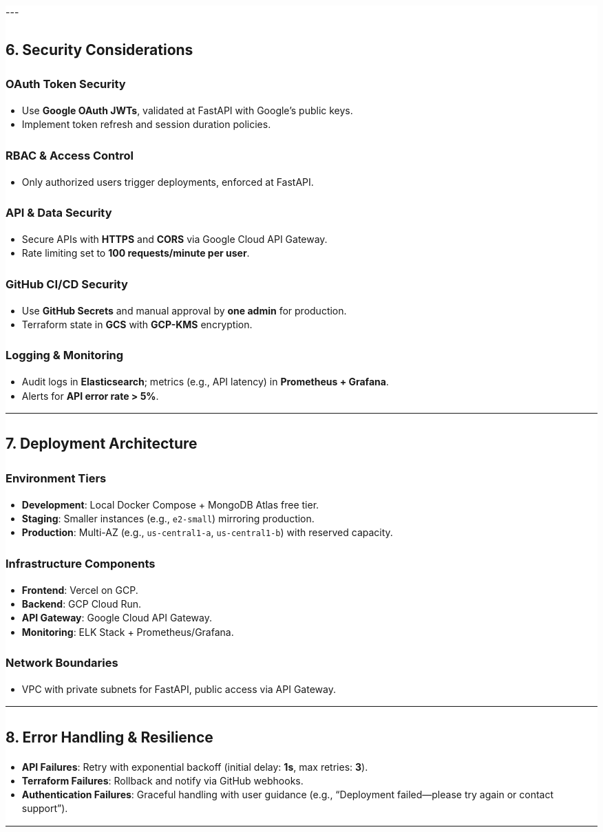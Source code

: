 </pre>---

## 6. Security Considerations

### **OAuth Token Security**
- Use **Google OAuth JWTs**, validated at FastAPI with Google’s public keys.
- Implement token refresh and session duration policies.

### **RBAC & Access Control**
- Only authorized users trigger deployments, enforced at FastAPI.

### **API & Data Security**
- Secure APIs with **HTTPS** and **CORS** via Google Cloud API Gateway.
- Rate limiting set to **100 requests/minute per user**.

### **GitHub CI/CD Security**
- Use **GitHub Secrets** and manual approval by **one admin** for production.
- Terraform state in **GCS** with **GCP-KMS** encryption.

### **Logging & Monitoring**
- Audit logs in **Elasticsearch**; metrics (e.g., API latency) in **Prometheus + Grafana**.
- Alerts for **API error rate > 5%**.

---

## 7. Deployment Architecture

### **Environment Tiers**
- **Development**: Local Docker Compose + MongoDB Atlas free tier.
- **Staging**: Smaller instances (e.g., `e2-small`) mirroring production.
- **Production**: Multi-AZ (e.g., `us-central1-a`, `us-central1-b`) with reserved capacity.

### **Infrastructure Components**
- **Frontend**: Vercel on GCP.
- **Backend**: GCP Cloud Run.
- **API Gateway**: Google Cloud API Gateway.
- **Monitoring**: ELK Stack + Prometheus/Grafana.

### **Network Boundaries**
- VPC with private subnets for FastAPI, public access via API Gateway.

---

## 8. Error Handling & Resilience

- **API Failures**: Retry with exponential backoff (initial delay: **1s**, max retries: **3**).
- **Terraform Failures**: Rollback and notify via GitHub webhooks.
- **Authentication Failures**: Graceful handling with user guidance (e.g., “Deployment failed—please try again or contact support”).

---